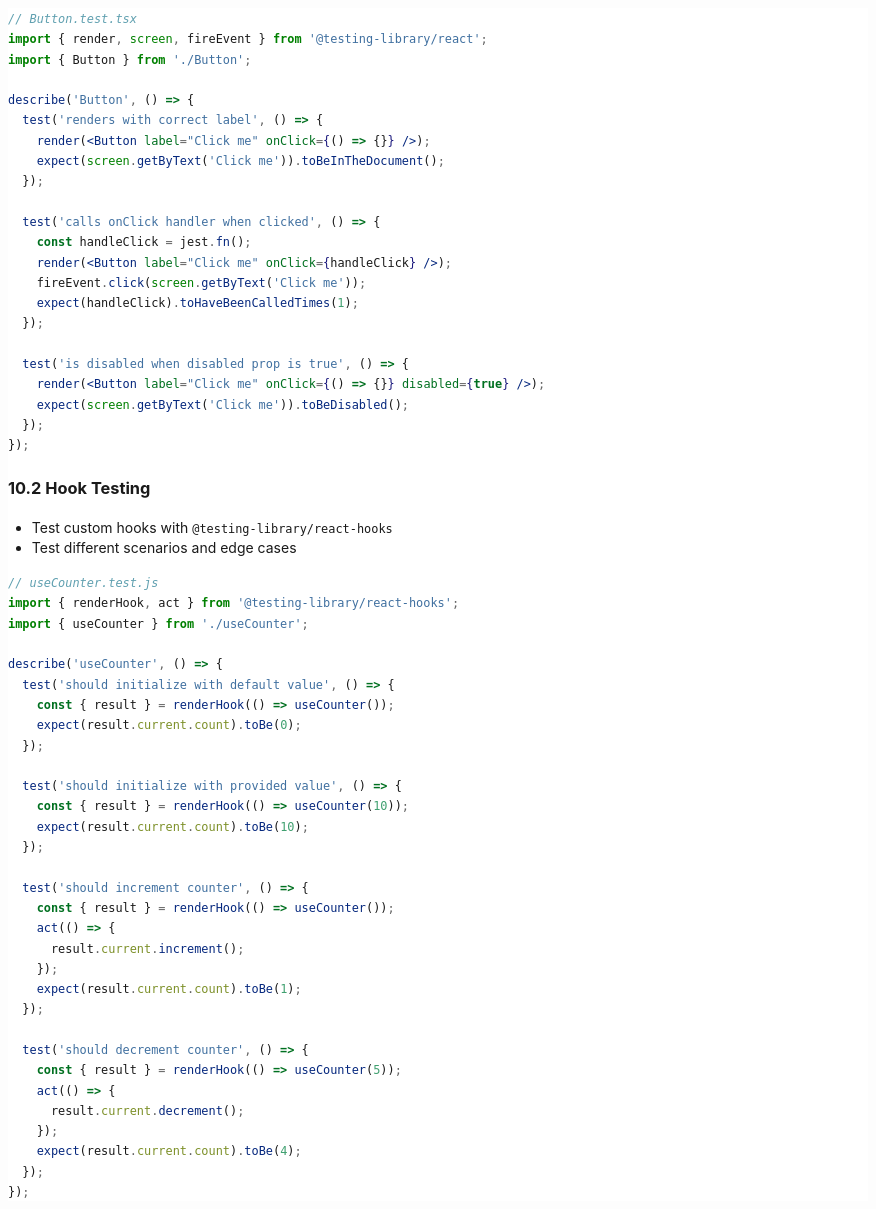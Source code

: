 ```jsx
// Button.test.tsx
import { render, screen, fireEvent } from '@testing-library/react';
import { Button } from './Button';

describe('Button', () => {
  test('renders with correct label', () => {
    render(<Button label="Click me" onClick={() => {}} />);
    expect(screen.getByText('Click me')).toBeInTheDocument();
  });

  test('calls onClick handler when clicked', () => {
    const handleClick = jest.fn();
    render(<Button label="Click me" onClick={handleClick} />);
    fireEvent.click(screen.getByText('Click me'));
    expect(handleClick).toHaveBeenCalledTimes(1);
  });

  test('is disabled when disabled prop is true', () => {
    render(<Button label="Click me" onClick={() => {}} disabled={true} />);
    expect(screen.getByText('Click me')).toBeDisabled();
  });
});
```

### 10.2 Hook Testing

- Test custom hooks with `@testing-library/react-hooks`
- Test different scenarios and edge cases

```jsx
// useCounter.test.js
import { renderHook, act } from '@testing-library/react-hooks';
import { useCounter } from './useCounter';

describe('useCounter', () => {
  test('should initialize with default value', () => {
    const { result } = renderHook(() => useCounter());
    expect(result.current.count).toBe(0);
  });

  test('should initialize with provided value', () => {
    const { result } = renderHook(() => useCounter(10));
    expect(result.current.count).toBe(10);
  });

  test('should increment counter', () => {
    const { result } = renderHook(() => useCounter());
    act(() => {
      result.current.increment();
    });
    expect(result.current.count).toBe(1);
  });

  test('should decrement counter', () => {
    const { result } = renderHook(() => useCounter(5));
    act(() => {
      result.current.decrement();
    });
    expect(result.current.count).toBe(4);
  });
});
```
